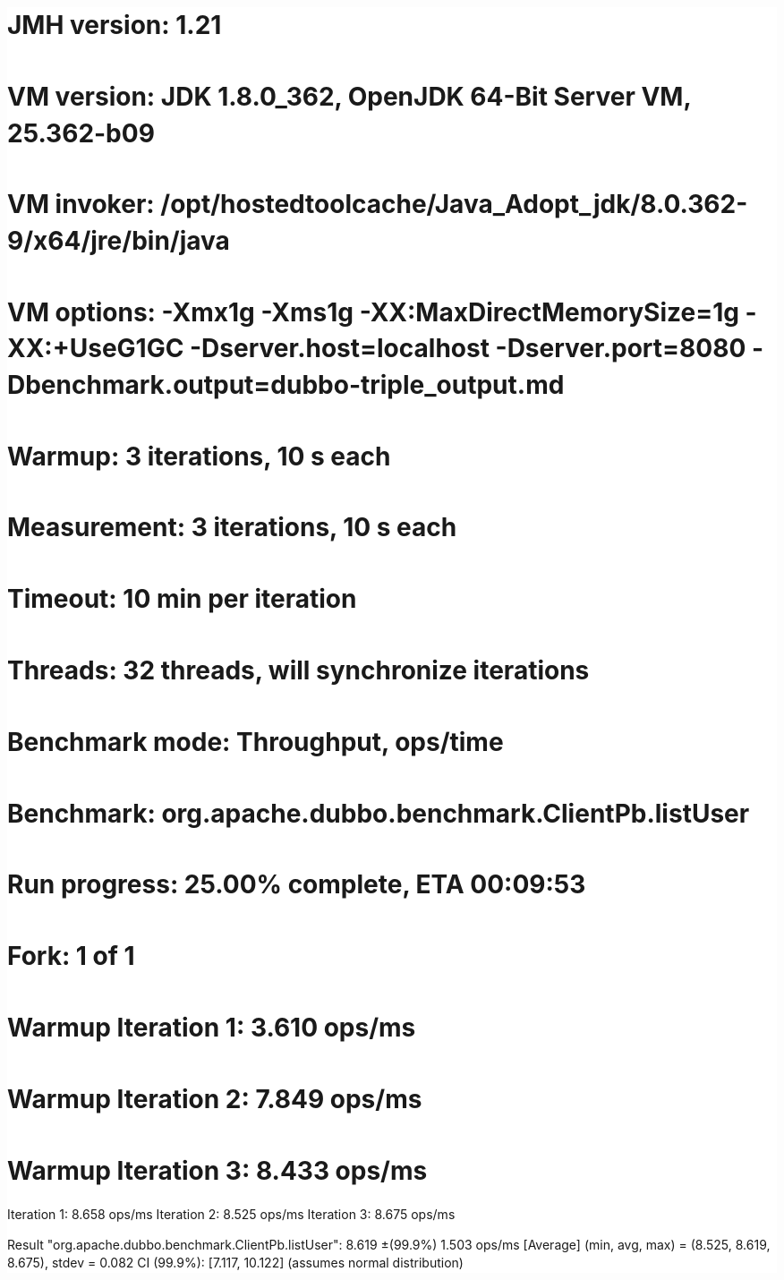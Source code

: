 
# JMH version: 1.21
# VM version: JDK 1.8.0_362, OpenJDK 64-Bit Server VM, 25.362-b09
# VM invoker: /opt/hostedtoolcache/Java_Adopt_jdk/8.0.362-9/x64/jre/bin/java
# VM options: -Xmx1g -Xms1g -XX:MaxDirectMemorySize=1g -XX:+UseG1GC -Dserver.host=localhost -Dserver.port=8080 -Dbenchmark.output=dubbo-triple_output.md
# Warmup: 3 iterations, 10 s each
# Measurement: 3 iterations, 10 s each
# Timeout: 10 min per iteration
# Threads: 32 threads, will synchronize iterations
# Benchmark mode: Throughput, ops/time
# Benchmark: org.apache.dubbo.benchmark.ClientPb.listUser

# Run progress: 25.00% complete, ETA 00:09:53
# Fork: 1 of 1
# Warmup Iteration   1: 3.610 ops/ms
# Warmup Iteration   2: 7.849 ops/ms
# Warmup Iteration   3: 8.433 ops/ms
Iteration   1: 8.658 ops/ms
Iteration   2: 8.525 ops/ms
Iteration   3: 8.675 ops/ms


Result "org.apache.dubbo.benchmark.ClientPb.listUser":
  8.619 ±(99.9%) 1.503 ops/ms [Average]
  (min, avg, max) = (8.525, 8.619, 8.675), stdev = 0.082
  CI (99.9%): [7.117, 10.122] (assumes normal distribution)
